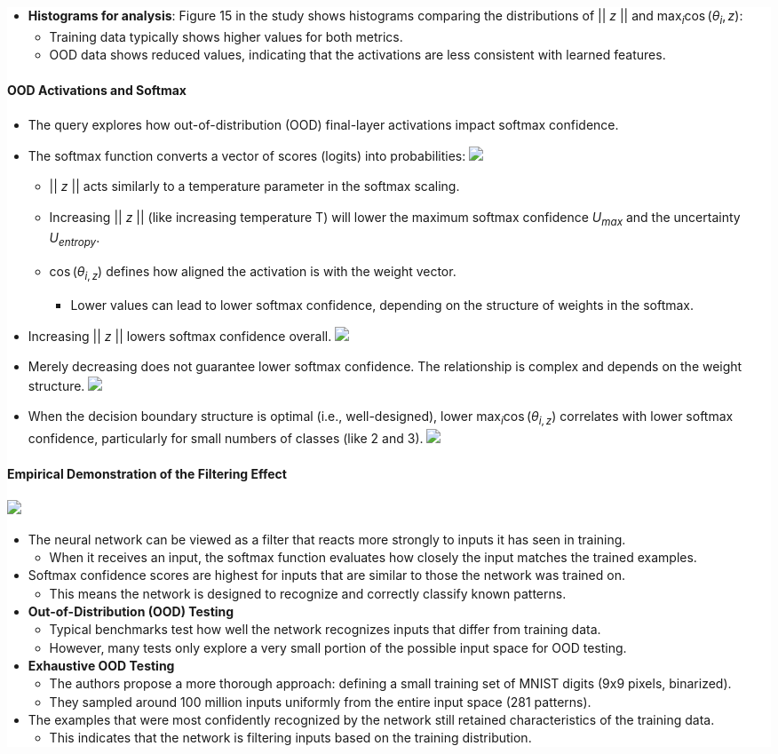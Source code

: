   - **Histograms for analysis**: Figure 15 in the study shows histograms comparing the distributions of || $z$ ||  and $\max_i \cos (\theta_i, z)$: 
    - Training data typically shows higher values for both metrics.
    - OOD data shows reduced values, indicating that the activations are less consistent with learned features.


#### OOD Activations and Softmax
- The query explores how out-of-distribution (OOD) final-layer activations impact softmax confidence.
- The softmax function converts a vector of scores (logits) into probabilities:
    <img src='https://github.com/user-attachments/assets/31a64109-e39e-4079-958d-b832b1e6df62' width=70%>

  - || $z$ || acts similarly to a temperature parameter in the softmax scaling. 

  - Increasing || $z$ || (like increasing temperature T) will lower the maximum softmax confidence $U_{max}$ and the uncertainty $U_{entropy}$.
  - $\cos (\theta _{i, z})$ defines how aligned the activation is with the weight vector. 
    - Lower values can lead to lower softmax confidence, depending on the structure of weights in the softmax.
- Increasing || $z$ || lowers softmax confidence overall.
    <img src='https://github.com/user-attachments/assets/4986b7dc-ee3e-4252-aca4-9460884e94d8' width=80%>

- Merely decreasing does not guarantee lower softmax confidence. The relationship is complex and depends on the weight structure.
    <img src='https://github.com/user-attachments/assets/008440c6-c8a9-4f67-a541-c1b0d6479c52' width=80%>

- When the decision boundary structure is optimal (i.e., well-designed), lower $\max_i \cos (\theta_{i, z})$ correlates with lower softmax confidence, particularly for small numbers of classes (like 2 and 3).
    <img src='https://github.com/user-attachments/assets/1323ddf3-8c3c-4cea-9976-32c4f3812b67' width=90%>


#### Empirical Demonstration of the Filtering Effect
<img src='https://github.com/user-attachments/assets/50df00e9-06c7-434e-b2b3-240151c08a3b' width=90%>

- The neural network can be viewed as a filter that reacts more strongly to inputs it has seen in training.
  - When it receives an input, the softmax function evaluates how closely the input matches the trained examples.
- Softmax confidence scores are highest for inputs that are similar to those the network was trained on.
  - This means the network is designed to recognize and correctly classify known patterns.
- **Out-of-Distribution (OOD) Testing**
  - Typical benchmarks test how well the network recognizes inputs that differ from training data.
  - However, many tests only explore a very small portion of the possible input space for OOD testing.
- **Exhaustive OOD Testing**
  - The authors propose a more thorough approach: defining a small training set of MNIST digits (9x9 pixels, binarized).
  - They sampled around 100 million inputs uniformly from the entire input space (281 patterns).
- The examples that were most confidently recognized by the network still retained characteristics of the training data.
  - This indicates that the network is filtering inputs based on the training distribution.

